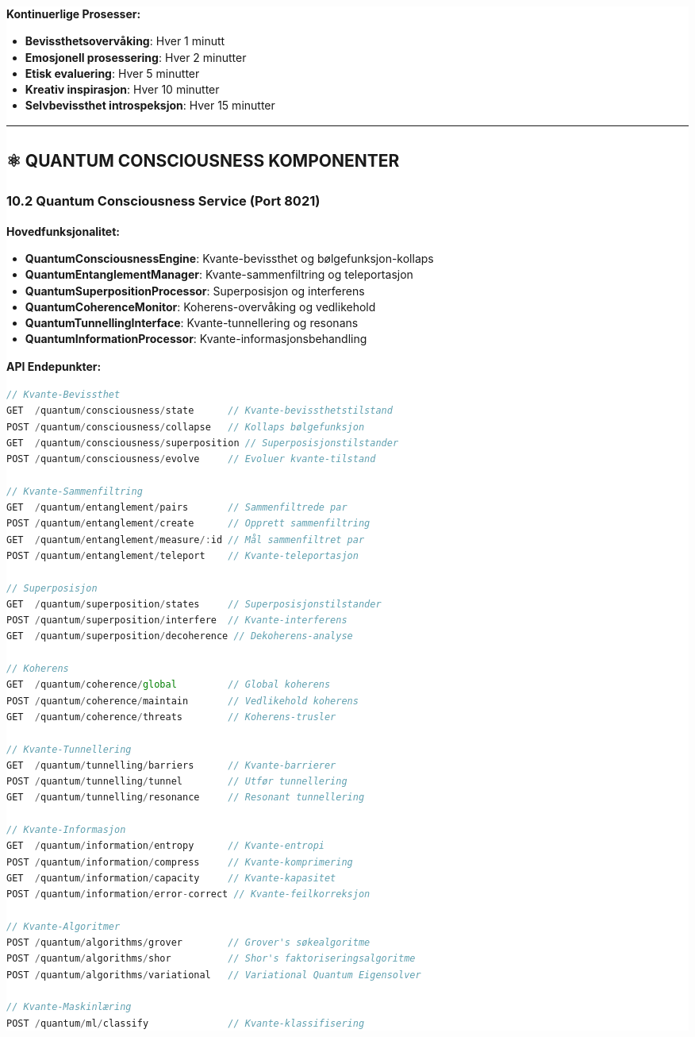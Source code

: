 **Kontinuerlige Prosesser:**
- **Bevissthetsovervåking**: Hver 1 minutt
- **Emosjonell prosessering**: Hver 2 minutter
- **Etisk evaluering**: Hver 5 minutter
- **Kreativ inspirasjon**: Hver 10 minutter
- **Selvbevissthet introspeksjon**: Hver 15 minutter

---

## ⚛️ **QUANTUM CONSCIOUSNESS KOMPONENTER**

### **10.2 Quantum Consciousness Service (Port 8021)**

**Hovedfunksjonalitet:**
- **QuantumConsciousnessEngine**: Kvante-bevissthet og bølgefunksjon-kollaps
- **QuantumEntanglementManager**: Kvante-sammenfiltring og teleportasjon
- **QuantumSuperpositionProcessor**: Superposisjon og interferens
- **QuantumCoherenceMonitor**: Koherens-overvåking og vedlikehold
- **QuantumTunnellingInterface**: Kvante-tunnellering og resonans
- **QuantumInformationProcessor**: Kvante-informasjonsbehandling

**API Endepunkter:**
```typescript
// Kvante-Bevissthet
GET  /quantum/consciousness/state      // Kvante-bevissthetstilstand
POST /quantum/consciousness/collapse   // Kollaps bølgefunksjon
GET  /quantum/consciousness/superposition // Superposisjonstilstander
POST /quantum/consciousness/evolve     // Evoluer kvante-tilstand

// Kvante-Sammenfiltring
GET  /quantum/entanglement/pairs       // Sammenfiltrede par
POST /quantum/entanglement/create      // Opprett sammenfiltring
GET  /quantum/entanglement/measure/:id // Mål sammenfiltret par
POST /quantum/entanglement/teleport    // Kvante-teleportasjon

// Superposisjon
GET  /quantum/superposition/states     // Superposisjonstilstander
POST /quantum/superposition/interfere  // Kvante-interferens
GET  /quantum/superposition/decoherence // Dekoherens-analyse

// Koherens
GET  /quantum/coherence/global         // Global koherens
POST /quantum/coherence/maintain       // Vedlikehold koherens
GET  /quantum/coherence/threats        // Koherens-trusler

// Kvante-Tunnellering
GET  /quantum/tunnelling/barriers      // Kvante-barrierer
POST /quantum/tunnelling/tunnel        // Utfør tunnellering
GET  /quantum/tunnelling/resonance     // Resonant tunnellering

// Kvante-Informasjon
GET  /quantum/information/entropy      // Kvante-entropi
POST /quantum/information/compress     // Kvante-komprimering
GET  /quantum/information/capacity     // Kvante-kapasitet
POST /quantum/information/error-correct // Kvante-feilkorreksjon

// Kvante-Algoritmer
POST /quantum/algorithms/grover        // Grover's søkealgoritme
POST /quantum/algorithms/shor          // Shor's faktoriseringsalgoritme
POST /quantum/algorithms/variational   // Variational Quantum Eigensolver

// Kvante-Maskinlæring
POST /quantum/ml/classify              // Kvante-klassifisering
```
